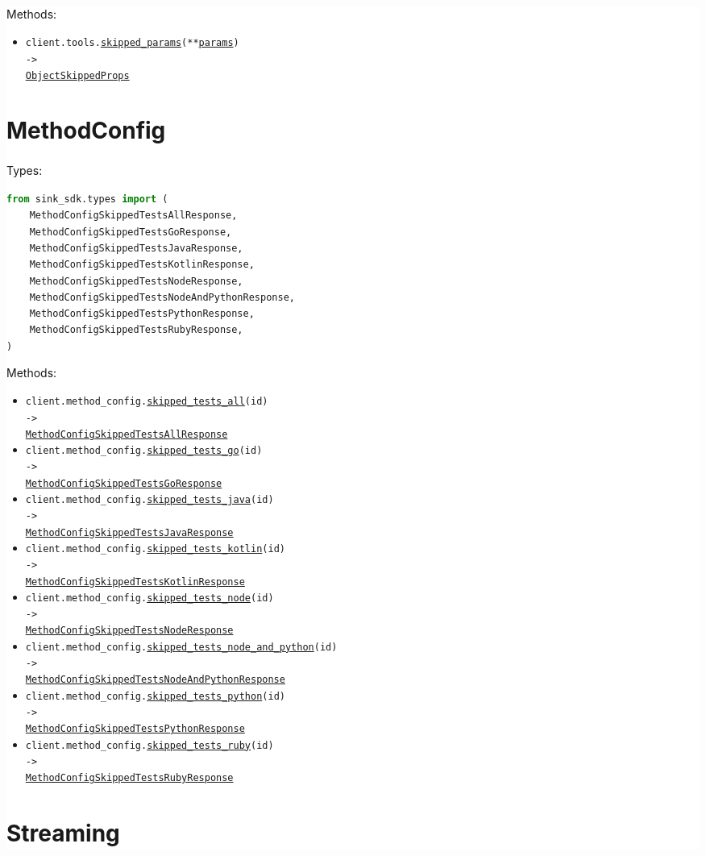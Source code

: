 Methods:

- <code title="post /tools/skipped_params">client.tools.<a href="./src/sink_sdk/resources/tools.py">skipped_params</a>(\*\*<a href="src/sink_sdk/types/tool_skipped_params_params.py">params</a>) -> <a href="./src/sink_sdk/types/object_skipped_props.py">ObjectSkippedProps</a></code>

# MethodConfig

Types:

```python
from sink_sdk.types import (
    MethodConfigSkippedTestsAllResponse,
    MethodConfigSkippedTestsGoResponse,
    MethodConfigSkippedTestsJavaResponse,
    MethodConfigSkippedTestsKotlinResponse,
    MethodConfigSkippedTestsNodeResponse,
    MethodConfigSkippedTestsNodeAndPythonResponse,
    MethodConfigSkippedTestsPythonResponse,
    MethodConfigSkippedTestsRubyResponse,
)
```

Methods:

- <code title="get /method_config/skipped_tests/{id}">client.method_config.<a href="./src/sink_sdk/resources/method_config.py">skipped_tests_all</a>(id) -> <a href="./src/sink_sdk/types/method_config_skipped_tests_all_response.py">MethodConfigSkippedTestsAllResponse</a></code>
- <code title="get /method_config/skipped_tests/{id}">client.method_config.<a href="./src/sink_sdk/resources/method_config.py">skipped_tests_go</a>(id) -> <a href="./src/sink_sdk/types/method_config_skipped_tests_go_response.py">MethodConfigSkippedTestsGoResponse</a></code>
- <code title="get /method_config/skipped_tests/{id}">client.method_config.<a href="./src/sink_sdk/resources/method_config.py">skipped_tests_java</a>(id) -> <a href="./src/sink_sdk/types/method_config_skipped_tests_java_response.py">MethodConfigSkippedTestsJavaResponse</a></code>
- <code title="get /method_config/skipped_tests/{id}">client.method_config.<a href="./src/sink_sdk/resources/method_config.py">skipped_tests_kotlin</a>(id) -> <a href="./src/sink_sdk/types/method_config_skipped_tests_kotlin_response.py">MethodConfigSkippedTestsKotlinResponse</a></code>
- <code title="get /method_config/skipped_tests/{id}">client.method_config.<a href="./src/sink_sdk/resources/method_config.py">skipped_tests_node</a>(id) -> <a href="./src/sink_sdk/types/method_config_skipped_tests_node_response.py">MethodConfigSkippedTestsNodeResponse</a></code>
- <code title="get /method_config/skipped_tests/{id}">client.method_config.<a href="./src/sink_sdk/resources/method_config.py">skipped_tests_node_and_python</a>(id) -> <a href="./src/sink_sdk/types/method_config_skipped_tests_node_and_python_response.py">MethodConfigSkippedTestsNodeAndPythonResponse</a></code>
- <code title="get /method_config/skipped_tests/{id}">client.method_config.<a href="./src/sink_sdk/resources/method_config.py">skipped_tests_python</a>(id) -> <a href="./src/sink_sdk/types/method_config_skipped_tests_python_response.py">MethodConfigSkippedTestsPythonResponse</a></code>
- <code title="get /method_config/skipped_tests/{id}">client.method_config.<a href="./src/sink_sdk/resources/method_config.py">skipped_tests_ruby</a>(id) -> <a href="./src/sink_sdk/types/method_config_skipped_tests_ruby_response.py">MethodConfigSkippedTestsRubyResponse</a></code>

# Streaming
